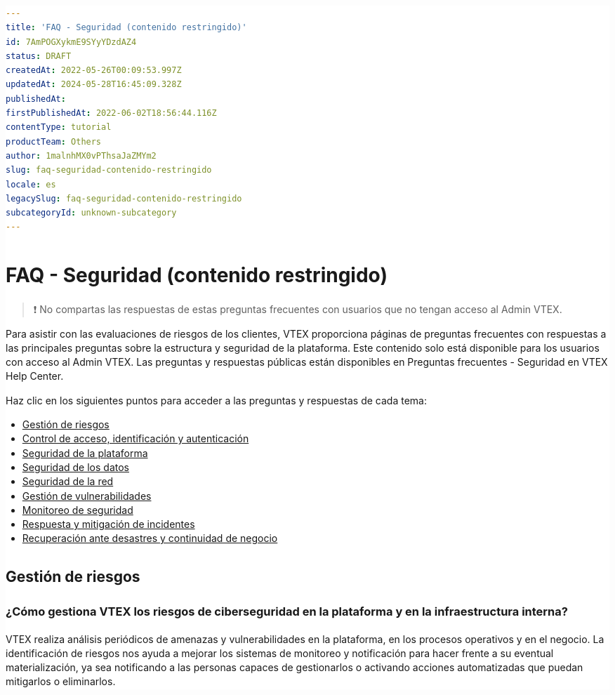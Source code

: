 ```yaml
---
title: 'FAQ - Seguridad (contenido restringido)'
id: 7AmPOGXykmE9SYyYDzdAZ4
status: DRAFT
createdAt: 2022-05-26T00:09:53.997Z
updatedAt: 2024-05-28T16:45:09.328Z
publishedAt: 
firstPublishedAt: 2022-06-02T18:56:44.116Z
contentType: tutorial
productTeam: Others
author: 1malnhMX0vPThsaJaZMYm2
slug: faq-seguridad-contenido-restringido
locale: es
legacySlug: faq-seguridad-contenido-restringido
subcategoryId: unknown-subcategory
---
```


# FAQ - Seguridad (contenido restringido)

>❗ No compartas las respuestas de estas preguntas frecuentes con usuarios que no tengan acceso al Admin VTEX.

Para asistir con las evaluaciones de riesgos de los clientes, VTEX proporciona páginas de preguntas frecuentes con respuestas a las principales preguntas sobre la estructura y seguridad de la plataforma. Este contenido solo está disponible para los usuarios con acceso al Admin VTEX. Las preguntas y respuestas públicas están disponibles en Preguntas frecuentes - Seguridad en VTEX Help Center.

Haz clic en los siguientes puntos para acceder a las preguntas y respuestas de cada tema:

* [Gestión de riesgos](#gestión-de-riesgos)
* [Control de acceso, identificación y autenticación](#control-de-acceso-identificación-y-autenticación)
* [Seguridad de la plataforma](#seguridad-de-la-plataforma)
* [Seguridad de los datos](#seguridad-de-los-datos)
* [Seguridad de la red](#seguridad-de-la-red)
* [Gestión de vulnerabilidades](#gestión-de-vulnerabilidades)
* [Monitoreo de seguridad](#monitoreo-de-seguridad)
* [Respuesta y mitigación de incidentes](#respuesta-y-mitigación-de-incidentes)
* [Recuperación ante desastres y continuidad de negocio](#recuperación-ante-desastres-y-continuidad-de-negocio)

## Gestión de riesgos

### ¿Cómo gestiona VTEX los riesgos de ciberseguridad en la plataforma y en la infraestructura interna?

VTEX realiza análisis periódicos de amenazas y vulnerabilidades en la plataforma, en los procesos operativos y en el negocio. La identificación de riesgos nos ayuda a mejorar los sistemas de monitoreo y notificación para hacer frente a su eventual materialización, ya sea notificando a las personas capaces de gestionarlos o activando acciones automatizadas que puedan mitigarlos o eliminarlos.
